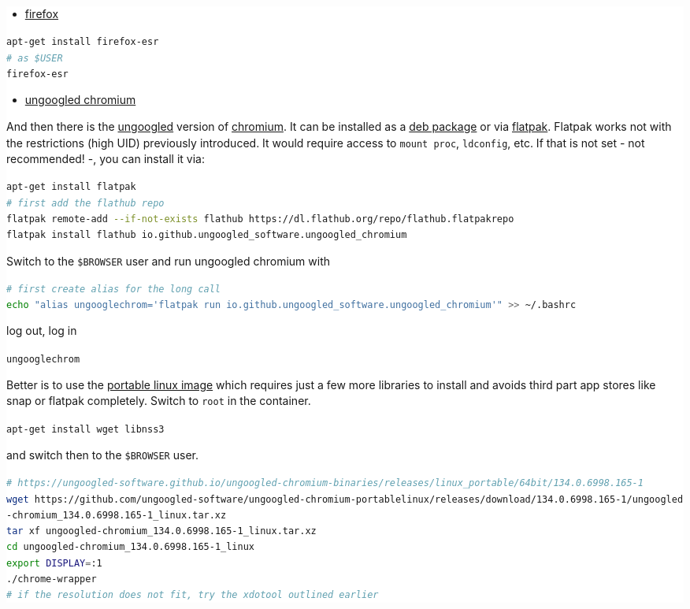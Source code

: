 - [firefox](https://www.mozilla.org/en/firefox/new/)

```bash
apt-get install firefox-esr
# as $USER
firefox-esr
```

- [ungoogled chromium](https://github.com/ungoogled-software/ungoogled-chromium)

And then there is the [ungoogled](https://github.com/ungoogled-software/ungoogled-chromium) version of [chromium](https://www.chromium.org). It can be installed as a [deb package](https://github.com/ungoogled-software/ungoogled-chromium-debian) or via [flatpak](https://flatpak.org). Flatpak works not with the restrictions (high UID) previously introduced. It would require access to `mount proc`, `ldconfig`, etc. If that is not set - not recommended! -, you can install it via:

```bash
apt-get install flatpak
# first add the flathub repo
flatpak remote-add --if-not-exists flathub https://dl.flathub.org/repo/flathub.flatpakrepo
flatpak install flathub io.github.ungoogled_software.ungoogled_chromium
```

Switch to the `$BROWSER` user and run ungoogled chromium with

```bash
# first create alias for the long call
echo "alias ungooglechrom='flatpak run io.github.ungoogled_software.ungoogled_chromium'" >> ~/.bashrc
```

log out, log in

```bash
ungooglechrom
```

Better is to use the [portable linux image](https://ungoogled-software.github.io/ungoogled-chromium-binaries/releases/linux_portable/64bit) which requires just a few more libraries to install and avoids third part app stores like snap or flatpak completely. Switch to `root` in the container.

```bash
apt-get install wget libnss3
```

and switch then to the `$BROWSER` user.

```bash
# https://ungoogled-software.github.io/ungoogled-chromium-binaries/releases/linux_portable/64bit/134.0.6998.165-1
wget https://github.com/ungoogled-software/ungoogled-chromium-portablelinux/releases/download/134.0.6998.165-1/ungoogled-chromium_134.0.6998.165-1_linux.tar.xz
tar xf ungoogled-chromium_134.0.6998.165-1_linux.tar.xz
cd ungoogled-chromium_134.0.6998.165-1_linux
export DISPLAY=:1
./chrome-wrapper
# if the resolution does not fit, try the xdotool outlined earlier
```
